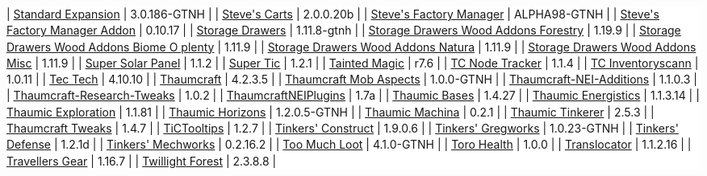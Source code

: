 | [Standard Expansion](http://jenkins.usrv.eu:8080/job/StandartExpansion/) | 3.0.186-GTNH |
| [Steve's Carts](http://jenkins.usrv.eu:8080/job/Steve-Carts/) | 2.0.0.20b |
| [Steve's Factory Manager](https://github.com/GTNewHorizons/Steve-s-Factory-Manager) | ALPHA98-GTNH |
| [Steve's Factory Manager Addon](https://github.com/GTNewHorizons/StevesAddons) | 0.10.17 |
| [Storage Drawers](https://github.com/GTNewHorizons/StorageDrawers) | 1.11.8-gtnh |
| [Storage Drawers Wood Addons Forestry](https://www.curseforge.com/minecraft/mc-mods/storage-drawers-forestry-pack) | 1.19.9 |
| [Storage Drawers Wood Addons Biome O plenty](https://www.curseforge.com/minecraft/mc-mods/storage-drawers-biomes-o-plenty-pack) | 1.11.9 | 
| [Storage Drawers Wood Addons Natura](https://www.curseforge.com/minecraft/mc-mods/storage-drawers-natura-pack) | 1.11.9 |
| [Storage Drawers Wood Addons Misc](https://www.curseforge.com/minecraft/mc-mods/storage-drawers-misc-pack) | 1.11.9 |
| [Super Solar Panel](https://github.com/GTNewHorizons/supersolarpanels) | 1.1.2 |
| [Super Tic](https://github.com/GTNewHorizons/Super-TiC) | 1.2.1 |
| [Tainted Magic](https://github.com/GTNewHorizons/Tainted-Magic) | r7.6 |
| [TC Node Tracker](https://www.curseforge.com/minecraft/mc-mods/thaumcraft-node-tracker) | 1.1.4 |
| [TC Inventoryscann](https://www.curseforge.com/minecraft/mc-mods/thaumcraft-inventory-scanning) | 1.0.11 |
| [Tec Tech](https://github.com/GTNewHorizons/TecTech) | 4.10.10 |
| [Thaumcraft](https://www.curseforge.com/minecraft/mc-mods/thaumcraft) | 4.2.3.5 |
| [Thaumcraft Mob Aspects](http://jenkins.usrv.eu:8080/view/3rd%20Party%20Mods/job/ThaumcraftMobAspects/) | 1.0.0-GTNH |
| [Thaumcraft-NEI-Additions](https://github.com/GTNewHorizons/TCNEIAdditions) | 1.1.0.3 |
| [Thaumcraft-Research-Tweaks](https://github.com/GTNewHorizons/thaumcraft-research-tweaks) | 1.0.2 |
| [ThaumcraftNEIPlugins](https://www.curseforge.com/minecraft/mc-mods/thaumcraft-nei-plugin) | 1.7a |
| [Thaumic Bases](https://github.com/GTNewHorizons/ThaumicBases) | 1.4.27 |
| [Thaumic Energistics](https://github.com/GTNewHorizons/ThaumicEnergistics) | 1.1.3.14 |
| [Thaumic Exploration](https://github.com/GTNewHorizons/Thaumic_Exploration) | 1.1.81 |
| [Thaumic Horizons](https://github.com/GTNewHorizons/ThaumicHorizons) | 1.2.0.5-GTNH |
| [Thaumic Machina](https://www.minecraftforum.net/forums/mapping-and-modding-java-edition/minecraft-mods/wip-mods/2200956-wip-1-7-10-open-beta-thaumcraft-4-2-addon-thaumic) | 0.2.1 |
| [Thaumic Tinkerer](https://github.com/GTNewHorizons/ThaumicTinkerer) | 2.5.3 |
| [Thaumcraft Tweaks](https://github.com/GTNewHorizons/TC4Tweaks) | 1.4.7 |
| [TiCTooltips](https://github.com/GTNewHorizons/TiC-Tooltips) | 1.2.7 |
| [Tinkers' Construct](https://github.com/GTNewHorizons/TinkersConstruct) | 1.9.0.6 |
| [Tinkers' Gregworks](https://github.com/GTNewHorizons/TinkersGregworks) | 1.0.23-GTNH |
| [Tinkers' Defense](https://www.curseforge.com/minecraft/mc-mods/compendium/) | 1.2.1d |
| [Tinkers' Mechworks](https://github.com/GTNewHorizons/TinkersMechworks) | 0.2.16.2 |
| [Too Much Loot](https://github.com/GTNewHorizons/TooMuchLoot) | 4.1.0-GTNH |
| [Toro Health](https://github.com/GTNewHorizons/ToroHealth) | 1.0.0 |
| [Translocator](https://www.curseforge.com/minecraft/mc-mods/translocators) | 1.1.2.16 |
| [Travellers Gear](https://github.com/GTNewHorizons/TravellersGear) | 1.16.7 |
| [Twillight Forest](https://github.com/GTNewHorizons/twilightforest) | 2.3.8.8 |